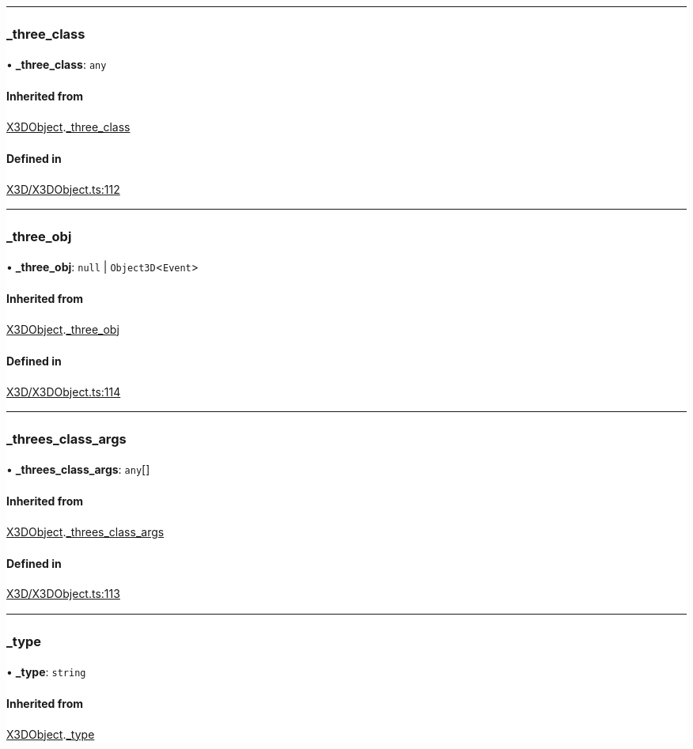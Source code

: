 ___

### \_three\_class

• **\_three\_class**: `any`

#### Inherited from

[X3DObject](X3D_X3DObject.X3DObject.md).[_three_class](X3D_X3DObject.X3DObject.md#_three_class)

#### Defined in

[X3D/X3DObject.ts:112](https://github.com/fridman-tamir/XPell/blob/be3d5a4/src/X3D/X3DObject.ts#L112)

___

### \_three\_obj

• **\_three\_obj**: ``null`` \| `Object3D`\<`Event`\>

#### Inherited from

[X3DObject](X3D_X3DObject.X3DObject.md).[_three_obj](X3D_X3DObject.X3DObject.md#_three_obj)

#### Defined in

[X3D/X3DObject.ts:114](https://github.com/fridman-tamir/XPell/blob/be3d5a4/src/X3D/X3DObject.ts#L114)

___

### \_threes\_class\_args

• **\_threes\_class\_args**: `any`[]

#### Inherited from

[X3DObject](X3D_X3DObject.X3DObject.md).[_threes_class_args](X3D_X3DObject.X3DObject.md#_threes_class_args)

#### Defined in

[X3D/X3DObject.ts:113](https://github.com/fridman-tamir/XPell/blob/be3d5a4/src/X3D/X3DObject.ts#L113)

___

### \_type

• **\_type**: `string`

#### Inherited from

[X3DObject](X3D_X3DObject.X3DObject.md).[_type](X3D_X3DObject.X3DObject.md#_type)
